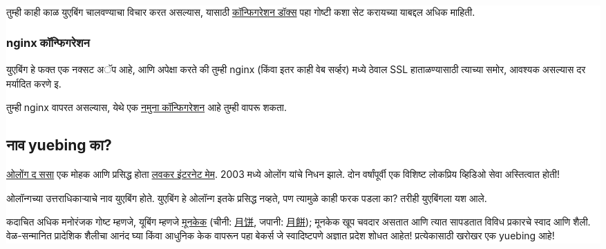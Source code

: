  तुम्ही काही काळ युएबिंग चालवण्याचा विचार करत असल्यास, यासाठी [कॉन्फिगरेशन डॉक्स](https://github.com/cobbzilla/yuebing/blob/master/docs/config.md) पहा
 गोष्टी कशा सेट करायच्या याबद्दल अधिक माहिती.

 ### nginx कॉन्फिगरेशन
 युएबिंग हे फक्त एक नक्सट अॅप आहे, आणि अपेक्षा करते की तुम्ही nginx (किंवा इतर काही वेब सर्व्हर) मध्ये ठेवाल
 SSL हाताळण्यासाठी त्याच्या समोर, आवश्यक असल्यास दर मर्यादित करणे इ.

 तुम्ही nginx वापरत असल्यास, येथे एक [नमुना कॉन्फिगरेशन](https://github.com/cobbzilla/yuebing/blob/master/docs/sample-yuebing-nginx.conf) आहे तुम्ही वापरू शकता.

 ## नाव yuebing का?
 [ओलोंग द ससा](https://en.wikipedia.org/wiki/Oolong_(rabbit)) एक मोहक आणि प्रसिद्ध होता
 [लवकर इंटरनेट मेम](https://duckduckgo.com/?q=oolong+rabbit&ia=images&iax=images). 2003 मध्ये ओलोंग यांचे निधन झाले.
 दोन वर्षांपूर्वी एक विशिष्ट लोकप्रिय व्हिडिओ सेवा अस्तित्वात होती!

 ओलॉन्गच्या उत्तराधिकार्‍याचे नाव युएबिंग होते. युएबिंग हे ओलॉन्ग इतके प्रसिद्ध नव्हते, पण त्यामुळे काही फरक पडला का?
 तरीही युएबिंगला यश आले.

 कदाचित अधिक मनोरंजक गोष्ट म्हणजे, यूबिंग म्हणजे [मूनकेक](https://en.wikipedia.org/wiki/Mooncake)
 (चीनी: [月饼](https://zh.wikipedia.org/wiki/%E6%9C%88%E9%A5%BC),
 जपानी: [月餅](https://ja.wikipedia.org/wiki/%E6%9C%88%E9%A4%85)); मूनकेक खूप चवदार असतात आणि त्यात सापडतात
 विविध प्रकारचे स्वाद आणि शैली. वेळ-सन्मानित प्रादेशिक शैलीचा आनंद घ्या किंवा आधुनिक केक वापरून पहा
 बेकर्स जे स्वादिष्टपणे अज्ञात प्रदेश शोधत आहेत! प्रत्येकासाठी खरोखर एक yuebing आहे!

</pre>
